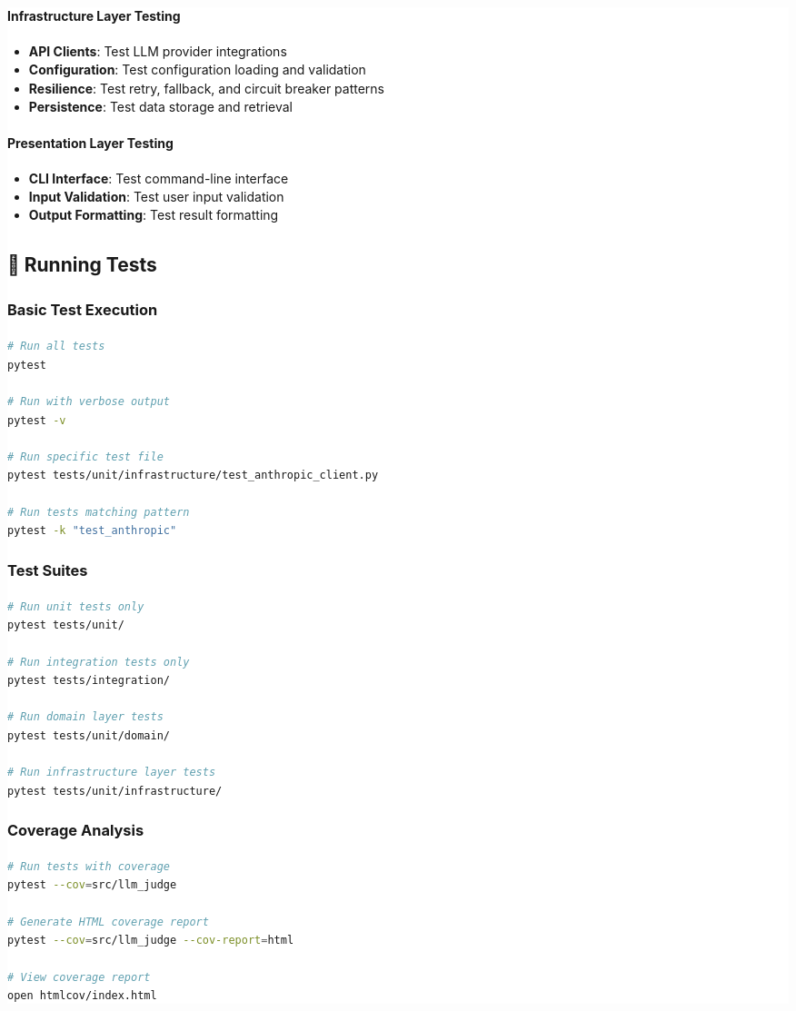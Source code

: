 #### Infrastructure Layer Testing

- **API Clients**: Test LLM provider integrations
- **Configuration**: Test configuration loading and validation
- **Resilience**: Test retry, fallback, and circuit breaker patterns
- **Persistence**: Test data storage and retrieval

#### Presentation Layer Testing

- **CLI Interface**: Test command-line interface
- **Input Validation**: Test user input validation
- **Output Formatting**: Test result formatting

## 🚀 Running Tests

### Basic Test Execution

```bash
# Run all tests
pytest

# Run with verbose output
pytest -v

# Run specific test file
pytest tests/unit/infrastructure/test_anthropic_client.py

# Run tests matching pattern
pytest -k "test_anthropic"
```

### Test Suites

```bash
# Run unit tests only
pytest tests/unit/

# Run integration tests only
pytest tests/integration/

# Run domain layer tests
pytest tests/unit/domain/

# Run infrastructure layer tests
pytest tests/unit/infrastructure/
```

### Coverage Analysis

```bash
# Run tests with coverage
pytest --cov=src/llm_judge

# Generate HTML coverage report
pytest --cov=src/llm_judge --cov-report=html

# View coverage report
open htmlcov/index.html
```
